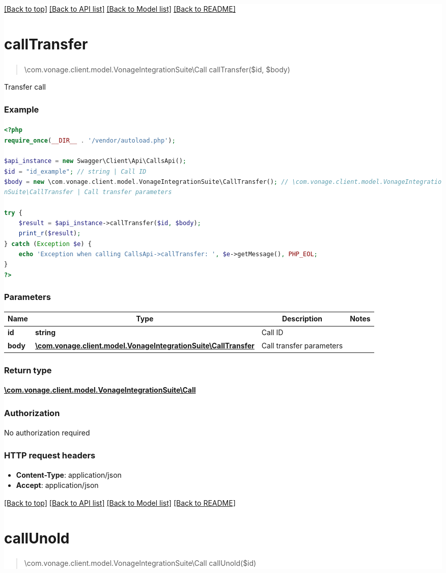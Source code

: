 [[Back to top]](#) [[Back to API list]](../../README.md#documentation-for-api-endpoints) [[Back to Model list]](../../README.md#documentation-for-models) [[Back to README]](../../README.md)

# **callTransfer**
> \com.vonage.client.model.VonageIntegrationSuite\Call callTransfer($id, $body)

Transfer call

### Example
```php
<?php
require_once(__DIR__ . '/vendor/autoload.php');

$api_instance = new Swagger\Client\Api\CallsApi();
$id = "id_example"; // string | Call ID
$body = new \com.vonage.client.model.VonageIntegrationSuite\CallTransfer(); // \com.vonage.client.model.VonageIntegrationSuite\CallTransfer | Call transfer parameters

try {
    $result = $api_instance->callTransfer($id, $body);
    print_r($result);
} catch (Exception $e) {
    echo 'Exception when calling CallsApi->callTransfer: ', $e->getMessage(), PHP_EOL;
}
?>
```

### Parameters

Name | Type | Description  | Notes
------------- | ------------- | ------------- | -------------
 **id** | **string**| Call ID |
 **body** | [**\com.vonage.client.model.VonageIntegrationSuite\CallTransfer**](../Model/\com.vonage.client.model.VonageIntegrationSuite\CallTransfer.md)| Call transfer parameters |

### Return type

[**\com.vonage.client.model.VonageIntegrationSuite\Call**](../Model/Call.md)

### Authorization

No authorization required

### HTTP request headers

 - **Content-Type**: application/json
 - **Accept**: application/json

[[Back to top]](#) [[Back to API list]](../../README.md#documentation-for-api-endpoints) [[Back to Model list]](../../README.md#documentation-for-models) [[Back to README]](../../README.md)

# **callUnold**
> \com.vonage.client.model.VonageIntegrationSuite\Call callUnold($id)

